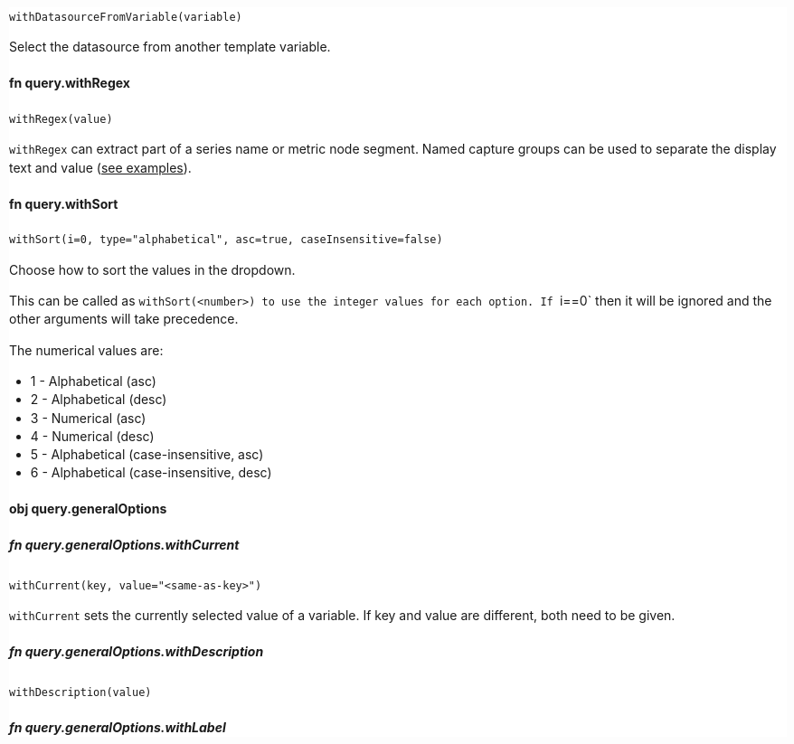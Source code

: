 ```jsonnet
withDatasourceFromVariable(variable)
```

Select the datasource from another template variable.

#### fn query.withRegex

```jsonnet
withRegex(value)
```

`withRegex` can extract part of a series name or metric node segment. Named
capture groups can be used to separate the display text and value
([see examples](https://grafana.com/docs/grafana/latest/variables/filter-variables-with-regex#filter-and-modify-using-named-text-and-value-capture-groups)).


#### fn query.withSort

```jsonnet
withSort(i=0, type="alphabetical", asc=true, caseInsensitive=false)
```

Choose how to sort the values in the dropdown.

This can be called as `withSort(<number>) to use the integer values for each
option. If `i==0` then it will be ignored and the other arguments will take
precedence.

The numerical values are:

- 1 - Alphabetical (asc)
- 2 - Alphabetical (desc)
- 3 - Numerical (asc)
- 4 - Numerical (desc)
- 5 - Alphabetical (case-insensitive, asc)
- 6 - Alphabetical (case-insensitive, desc)


#### obj query.generalOptions


##### fn query.generalOptions.withCurrent

```jsonnet
withCurrent(key, value="<same-as-key>")
```

`withCurrent` sets the currently selected value of a variable. If key and value are different, both need to be given.


##### fn query.generalOptions.withDescription

```jsonnet
withDescription(value)
```



##### fn query.generalOptions.withLabel
